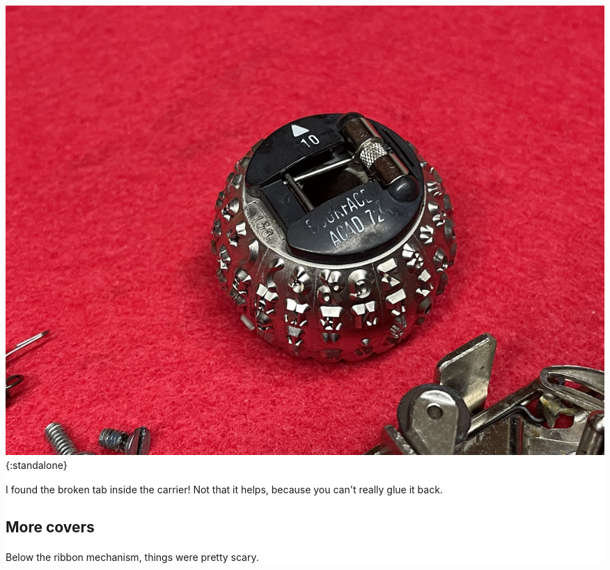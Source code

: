 ![Bookface Acad 72 10 CPI type element](/assets/posts/ibm-memory-typewriter/2x/IMG_8419.jpg){:standalone}

I found the broken tab inside the carrier! Not that it helps, because you can't really glue it back.

## More covers

Below the ribbon mechanism, things were pretty scary.
